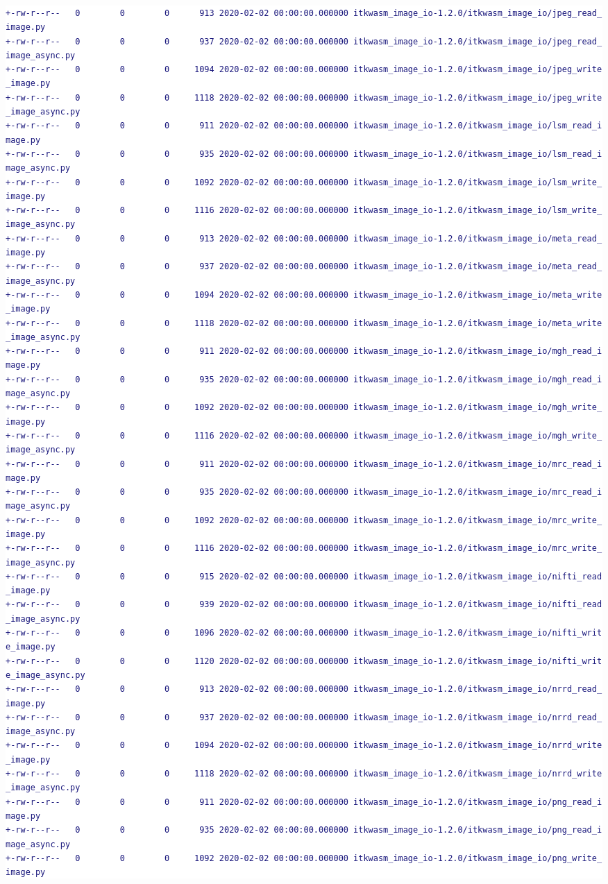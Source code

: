 ```diff
+-rw-r--r--   0        0        0      913 2020-02-02 00:00:00.000000 itkwasm_image_io-1.2.0/itkwasm_image_io/jpeg_read_image.py
+-rw-r--r--   0        0        0      937 2020-02-02 00:00:00.000000 itkwasm_image_io-1.2.0/itkwasm_image_io/jpeg_read_image_async.py
+-rw-r--r--   0        0        0     1094 2020-02-02 00:00:00.000000 itkwasm_image_io-1.2.0/itkwasm_image_io/jpeg_write_image.py
+-rw-r--r--   0        0        0     1118 2020-02-02 00:00:00.000000 itkwasm_image_io-1.2.0/itkwasm_image_io/jpeg_write_image_async.py
+-rw-r--r--   0        0        0      911 2020-02-02 00:00:00.000000 itkwasm_image_io-1.2.0/itkwasm_image_io/lsm_read_image.py
+-rw-r--r--   0        0        0      935 2020-02-02 00:00:00.000000 itkwasm_image_io-1.2.0/itkwasm_image_io/lsm_read_image_async.py
+-rw-r--r--   0        0        0     1092 2020-02-02 00:00:00.000000 itkwasm_image_io-1.2.0/itkwasm_image_io/lsm_write_image.py
+-rw-r--r--   0        0        0     1116 2020-02-02 00:00:00.000000 itkwasm_image_io-1.2.0/itkwasm_image_io/lsm_write_image_async.py
+-rw-r--r--   0        0        0      913 2020-02-02 00:00:00.000000 itkwasm_image_io-1.2.0/itkwasm_image_io/meta_read_image.py
+-rw-r--r--   0        0        0      937 2020-02-02 00:00:00.000000 itkwasm_image_io-1.2.0/itkwasm_image_io/meta_read_image_async.py
+-rw-r--r--   0        0        0     1094 2020-02-02 00:00:00.000000 itkwasm_image_io-1.2.0/itkwasm_image_io/meta_write_image.py
+-rw-r--r--   0        0        0     1118 2020-02-02 00:00:00.000000 itkwasm_image_io-1.2.0/itkwasm_image_io/meta_write_image_async.py
+-rw-r--r--   0        0        0      911 2020-02-02 00:00:00.000000 itkwasm_image_io-1.2.0/itkwasm_image_io/mgh_read_image.py
+-rw-r--r--   0        0        0      935 2020-02-02 00:00:00.000000 itkwasm_image_io-1.2.0/itkwasm_image_io/mgh_read_image_async.py
+-rw-r--r--   0        0        0     1092 2020-02-02 00:00:00.000000 itkwasm_image_io-1.2.0/itkwasm_image_io/mgh_write_image.py
+-rw-r--r--   0        0        0     1116 2020-02-02 00:00:00.000000 itkwasm_image_io-1.2.0/itkwasm_image_io/mgh_write_image_async.py
+-rw-r--r--   0        0        0      911 2020-02-02 00:00:00.000000 itkwasm_image_io-1.2.0/itkwasm_image_io/mrc_read_image.py
+-rw-r--r--   0        0        0      935 2020-02-02 00:00:00.000000 itkwasm_image_io-1.2.0/itkwasm_image_io/mrc_read_image_async.py
+-rw-r--r--   0        0        0     1092 2020-02-02 00:00:00.000000 itkwasm_image_io-1.2.0/itkwasm_image_io/mrc_write_image.py
+-rw-r--r--   0        0        0     1116 2020-02-02 00:00:00.000000 itkwasm_image_io-1.2.0/itkwasm_image_io/mrc_write_image_async.py
+-rw-r--r--   0        0        0      915 2020-02-02 00:00:00.000000 itkwasm_image_io-1.2.0/itkwasm_image_io/nifti_read_image.py
+-rw-r--r--   0        0        0      939 2020-02-02 00:00:00.000000 itkwasm_image_io-1.2.0/itkwasm_image_io/nifti_read_image_async.py
+-rw-r--r--   0        0        0     1096 2020-02-02 00:00:00.000000 itkwasm_image_io-1.2.0/itkwasm_image_io/nifti_write_image.py
+-rw-r--r--   0        0        0     1120 2020-02-02 00:00:00.000000 itkwasm_image_io-1.2.0/itkwasm_image_io/nifti_write_image_async.py
+-rw-r--r--   0        0        0      913 2020-02-02 00:00:00.000000 itkwasm_image_io-1.2.0/itkwasm_image_io/nrrd_read_image.py
+-rw-r--r--   0        0        0      937 2020-02-02 00:00:00.000000 itkwasm_image_io-1.2.0/itkwasm_image_io/nrrd_read_image_async.py
+-rw-r--r--   0        0        0     1094 2020-02-02 00:00:00.000000 itkwasm_image_io-1.2.0/itkwasm_image_io/nrrd_write_image.py
+-rw-r--r--   0        0        0     1118 2020-02-02 00:00:00.000000 itkwasm_image_io-1.2.0/itkwasm_image_io/nrrd_write_image_async.py
+-rw-r--r--   0        0        0      911 2020-02-02 00:00:00.000000 itkwasm_image_io-1.2.0/itkwasm_image_io/png_read_image.py
+-rw-r--r--   0        0        0      935 2020-02-02 00:00:00.000000 itkwasm_image_io-1.2.0/itkwasm_image_io/png_read_image_async.py
+-rw-r--r--   0        0        0     1092 2020-02-02 00:00:00.000000 itkwasm_image_io-1.2.0/itkwasm_image_io/png_write_image.py
```
